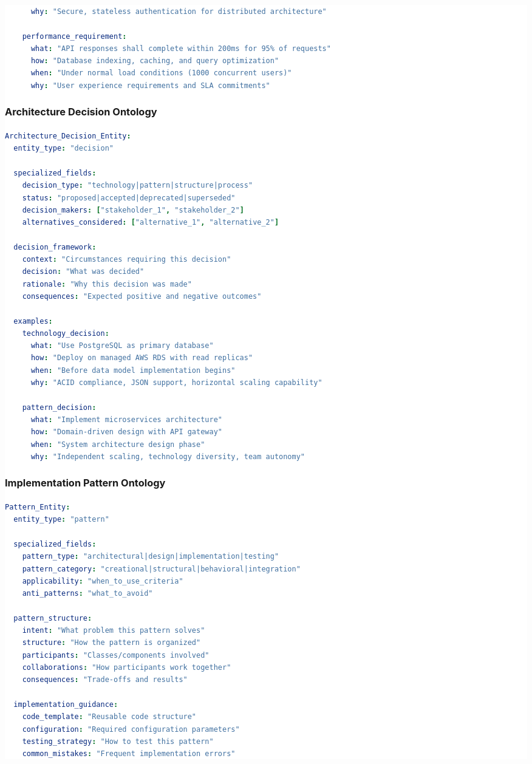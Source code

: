 ```yaml
      why: "Secure, stateless authentication for distributed architecture"
    
    performance_requirement:
      what: "API responses shall complete within 200ms for 95% of requests"
      how: "Database indexing, caching, and query optimization"
      when: "Under normal load conditions (1000 concurrent users)"
      why: "User experience requirements and SLA commitments"
```

### **Architecture Decision Ontology**
```yaml
Architecture_Decision_Entity:
  entity_type: "decision"
  
  specialized_fields:
    decision_type: "technology|pattern|structure|process"
    status: "proposed|accepted|deprecated|superseded"
    decision_makers: ["stakeholder_1", "stakeholder_2"]
    alternatives_considered: ["alternative_1", "alternative_2"]
    
  decision_framework:
    context: "Circumstances requiring this decision"
    decision: "What was decided"
    rationale: "Why this decision was made"
    consequences: "Expected positive and negative outcomes"
    
  examples:
    technology_decision:
      what: "Use PostgreSQL as primary database"
      how: "Deploy on managed AWS RDS with read replicas"
      when: "Before data model implementation begins"
      why: "ACID compliance, JSON support, horizontal scaling capability"
    
    pattern_decision:
      what: "Implement microservices architecture"
      how: "Domain-driven design with API gateway"
      when: "System architecture design phase"
      why: "Independent scaling, technology diversity, team autonomy"
```

### **Implementation Pattern Ontology**
```yaml
Pattern_Entity:
  entity_type: "pattern"
  
  specialized_fields:
    pattern_type: "architectural|design|implementation|testing"
    pattern_category: "creational|structural|behavioral|integration"
    applicability: "when_to_use_criteria"
    anti_patterns: "what_to_avoid"
    
  pattern_structure:
    intent: "What problem this pattern solves"
    structure: "How the pattern is organized"
    participants: "Classes/components involved"
    collaborations: "How participants work together"
    consequences: "Trade-offs and results"
    
  implementation_guidance:
    code_template: "Reusable code structure"
    configuration: "Required configuration parameters"
    testing_strategy: "How to test this pattern"
    common_mistakes: "Frequent implementation errors"
```